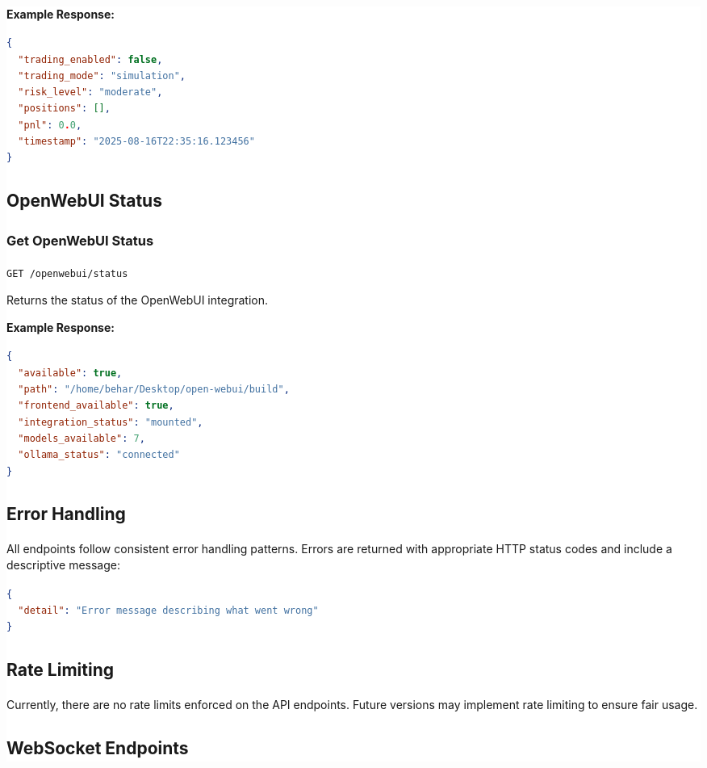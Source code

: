 **Example Response:**

```json
{
  "trading_enabled": false,
  "trading_mode": "simulation",
  "risk_level": "moderate",
  "positions": [],
  "pnl": 0.0,
  "timestamp": "2025-08-16T22:35:16.123456"
}
```

## OpenWebUI Status

### Get OpenWebUI Status

```
GET /openwebui/status
```

Returns the status of the OpenWebUI integration.

**Example Response:**

```json
{
  "available": true,
  "path": "/home/behar/Desktop/open-webui/build",
  "frontend_available": true,
  "integration_status": "mounted",
  "models_available": 7,
  "ollama_status": "connected"
}
```

## Error Handling

All endpoints follow consistent error handling patterns. Errors are returned with appropriate HTTP status codes and include a descriptive message:

```json
{
  "detail": "Error message describing what went wrong"
}
```

## Rate Limiting

Currently, there are no rate limits enforced on the API endpoints. Future versions may implement rate limiting to ensure fair usage.

## WebSocket Endpoints
